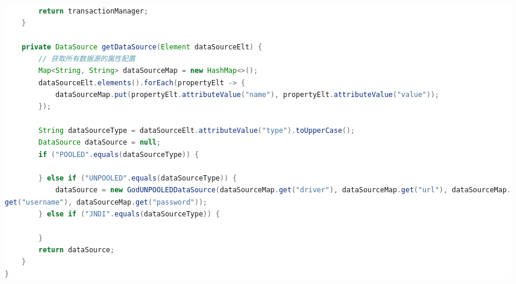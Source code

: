    ```java
           return transactionManager;
       }
   
       private DataSource getDataSource(Element dataSourceElt) {
           // 获取所有数据源的属性配置
           Map<String, String> dataSourceMap = new HashMap<>();
           dataSourceElt.elements().forEach(propertyElt -> {
               dataSourceMap.put(propertyElt.attributeValue("name"), propertyElt.attributeValue("value"));
           });
   
           String dataSourceType = dataSourceElt.attributeValue("type").toUpperCase();
           DataSource dataSource = null;
           if ("POOLED".equals(dataSourceType)) {
   
           } else if ("UNPOOLED".equals(dataSourceType)) {
               dataSource = new GodUNPOOLEDDataSource(dataSourceMap.get("driver"), dataSourceMap.get("url"), dataSourceMap.get("username"), dataSourceMap.get("password"));
           } else if ("JNDI".equals(dataSourceType)) {
   
           }
           return dataSource;
       }
   }
   
   ```

   

